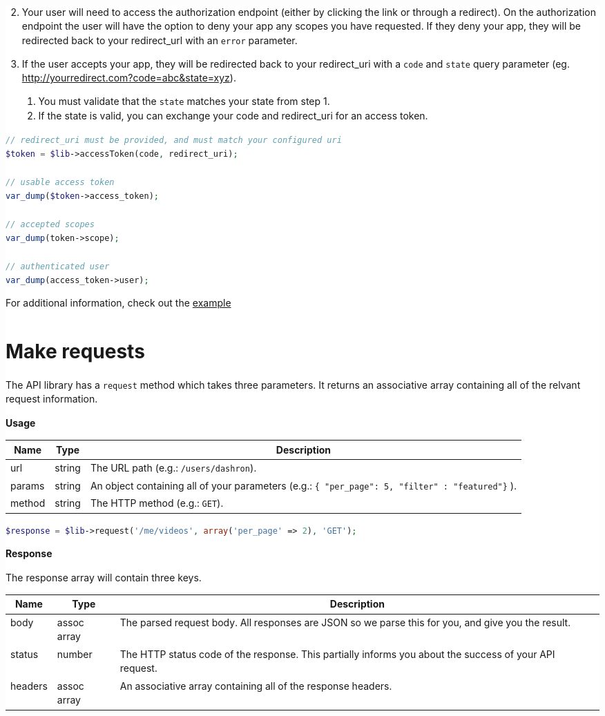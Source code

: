 
2. Your user will need to access the authorization endpoint (either by clicking the link or through a redirect). On the authorization endpoint the user will have the option to deny your app any scopes you have requested. If they deny your app, they will be redirected back to your redirect_url with an ````error```` parameter.

3. If the user accepts your app, they will be redirected back to your redirect\_uri with a ````code```` and ````state```` query parameter (eg. http://yourredirect.com?code=abc&state=xyz).
    1. You must validate that the ```state``` matches your state from step 1.
    2. If the state is valid, you can exchange your code and redirect\_uri for an access token.

```php
// redirect_uri must be provided, and must match your configured uri
$token = $lib->accessToken(code, redirect_uri);

// usable access token
var_dump($token->access_token);

// accepted scopes
var_dump(token->scope);

// authenticated user
var_dump(access_token->user);
```

For additional information, check out the [example](https://github.com/vimeo/vimeo.php/blob/master/example/auth.php)

# Make requests

The API library has a `request` method which takes three parameters. It returns an associative array containing all of the relvant request information.

**Usage**

Name        | Type     | Description
------------|----------|------------
 url        | string   | The URL path (e.g.: `/users/dashron`).
 params     | string   | An object containing all of your parameters (e.g.: `{ "per_page": 5, "filter" : "featured"}` ).
 method     | string   | The HTTP method (e.g.: `GET`).

```php
$response = $lib->request('/me/videos', array('per_page' => 2), 'GET');
```

**Response**

The response array will contain three keys.

Name        | Type        | Description
------------|-------------|------------
body        | assoc array | The parsed request body. All responses are JSON so we parse this for you, and give you the result.
status      | number      | The HTTP status code of the response. This partially informs you about the success of your API request.
headers     | assoc array | An associative array containing all of the response headers.
